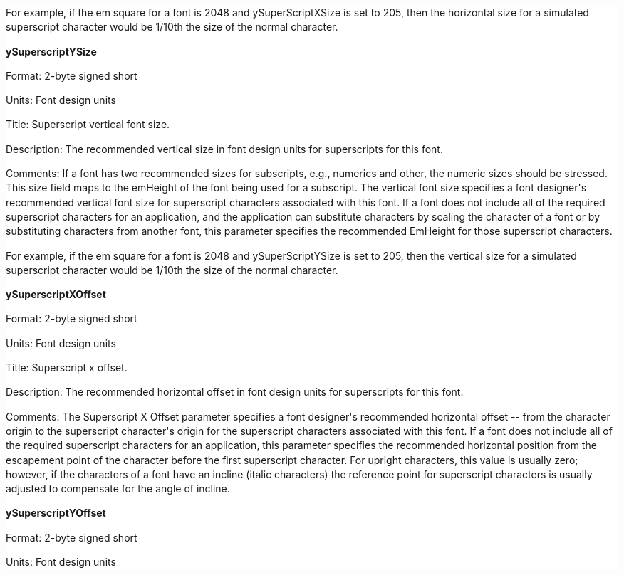 For example, if the em square for a font is 2048 and ySuperScriptXSize
is set to 205, then the horizontal size for a simulated superscript
character would be 1/10th the size of the normal character.

**ySuperscriptYSize**

Format: 2-byte signed short

Units: Font design units

Title: Superscript vertical font size.

Description: The recommended vertical size in font design units for
superscripts for this font.

Comments: If a font has two recommended sizes for subscripts, e.g.,
numerics and other, the numeric sizes should be stressed. This size
field maps to the emHeight of the font being used for a subscript. The
vertical font size specifies a font designer's recommended vertical font
size for superscript characters associated with this font. If a font
does not include all of the required superscript characters for an
application, and the application can substitute characters by scaling
the character of a font or by substituting characters from another font,
this parameter specifies the recommended EmHeight for those superscript
characters.

For example, if the em square for a font is 2048 and ySuperScriptYSize
is set to 205, then the vertical size for a simulated superscript
character would be 1/10th the size of the normal character.

**ySuperscriptXOffset**

Format: 2-byte signed short

Units: Font design units

Title: Superscript x offset.

Description: The recommended horizontal offset in font design units for
superscripts for this font.

Comments: The Superscript X Offset parameter specifies a font designer's
recommended horizontal offset -- from the character origin to the
superscript character's origin for the superscript characters associated
with this font. If a font does not include all of the required
superscript characters for an application, this parameter specifies the
recommended horizontal position from the escapement point of the
character before the first superscript character. For upright
characters, this value is usually zero; however, if the characters of a
font have an incline (italic characters) the reference point for
superscript characters is usually adjusted to compensate for the angle
of incline.

**ySuperscriptYOffset**

Format: 2-byte signed short

Units: Font design units
